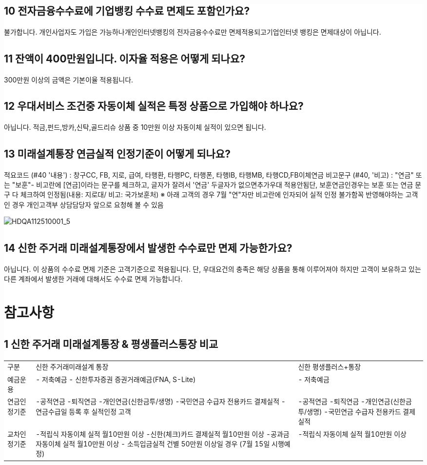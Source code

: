 ## 10 전자금융수수료에 기업뱅킹 수수료 면제도 포함인가요?
불가합니다.
개인사업자도 가입은 가능하나개인인터넷뱅킹의 전자금융수수료만 면제적용되고기업인터넷
뱅킹은 면제대상이 아닙니다.
## 11 잔액이 400만원입니다. 이자율 적용은 어떻게 되나요?
300만원 이상의 금액은 기본이율 적용됩니다.
## 12 우대서비스 조건중 자동이체 실적은 특정 상품으로 가입해야 하나요?
아닙니다.
적금,펀드,방카,신탁,골드리슈 상품 중 10만원 이상 자동이체 실적이 있으면 됩니다.
## 13 미래설계통장 연금실적 인정기준이 어떻게 되나요?
적요코드 (#40 '내용') : 창구CC, FB, 지로, 급여, 타행환, 타행PC, 타행폰, 타행IB, 타행MB, 타행CD,FB이체연금
비고문구 (#40, '비고) : "연금" 또는 "보훈"- 비고란에 [연금]이라는 문구를 체크하고, 글자가 잘려서 '연금' 두글자가 없으면추가우대 적용안됨단, 보훈연금인경우는 보훈 또는 연금 문구 다 체크하여 인정됨(내용: 지로대/ 비고: 국가보훈처)
※ 아래 고객의 경우 7월 "연"자만 비고란에 인자되어 실적 인정 불가함꼭 반영해야하는 고객인 경우 개인고객부 상담담당자 앞으로 요청해 볼 수 있음

![HDQA112510001_5](HDQA112510001_5.jpg)

## 14 신한 주거래 미래설계통장에서 발생한 수수료만 면제 가능한가요?
아닙니다.
이 상품의 수수료 면제 기준은 고객기준으로 적용됩니다.
단, 우대요건의 충족은 해당 상품을 통해 이루어져야 하지만 고객이 보유하고 있는 다른 계좌에서 발생한 거래에 대해서도 수수료 면제 가능합니다.
# 참고사항
## 1 신한 주거래 미래설계통장 & 평생플러스통장 비교

<table><tbody><tr>
<td>
구분</td>
<td>
신한 주거래미래설계 통장</td>
<td>
신한 평생플러스+통장</td></tr><tr>
<td>
예금운용</td>
<td>- 저축예금
- 신한투자증권 증권거래예금(FNA, S-Lite)</td>
<td>
- 저축예금</td></tr><tr>
<td>
연금인정기준</td>
<td>-공적연금
-퇴직연금
-개인연금(신한금투/생명)
-국민연금 수급자 전용카드 결제실적
-연금수급일 등록 후 실적인정 고객</td>
<td>-공적연금
-퇴직연금
-개인연금(신한금투/생명)
-국민연금 수급자 전용카드 결제실적</td></tr><tr>
<td>
교차인정기준</td>
<td>-적립식 자동이체 실적 월10만원 이상
-신한(체크)카드 결제실적 월10만원 이상
-공과금 자동이체 실적 월10만원 이상
- 소득입금실적 건별 50만원 이상일 경우
(7월 15일 시행예정)</td>
<td>-적립식 자동이체 실적 월10만원 이상